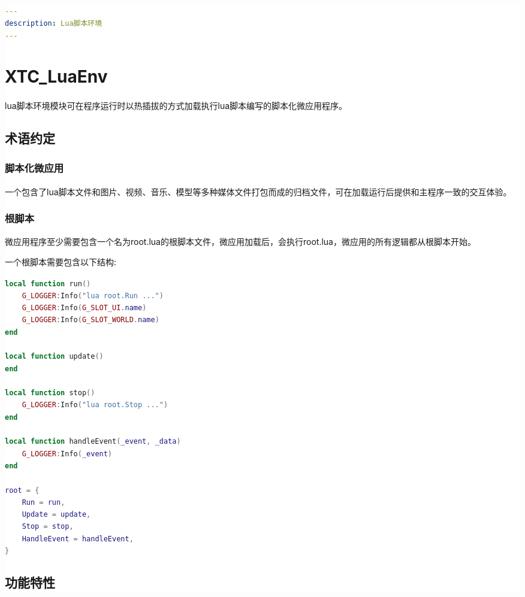 ```yaml
---
description: Lua脚本环境
---
```


# XTC\_LuaEnv

lua脚本环境模块可在程序运行时以热插拔的方式加载执行lua脚本编写的脚本化微应用程序。


## 术语约定

### 脚本化微应用

一个包含了lua脚本文件和图片、视频、音乐、模型等多种媒体文件打包而成的归档文件，可在加载运行后提供和主程序一致的交互体验。

### 根脚本

微应用程序至少需要包含一个名为root.lua的根脚本文件，微应用加载后，会执行root.lua，微应用的所有逻辑都从根脚本开始。

一个根脚本需要包含以下结构:

```lua
local function run()
    G_LOGGER:Info("lua root.Run ...")
    G_LOGGER:Info(G_SLOT_UI.name)
    G_LOGGER:Info(G_SLOT_WORLD.name)
end

local function update()
end

local function stop()
    G_LOGGER:Info("lua root.Stop ...")
end

local function handleEvent(_event, _data)
    G_LOGGER:Info(_event)
end

root = {
    Run = run,
    Update = update,
    Stop = stop,
    HandleEvent = handleEvent,
}
```

## 功能特性
